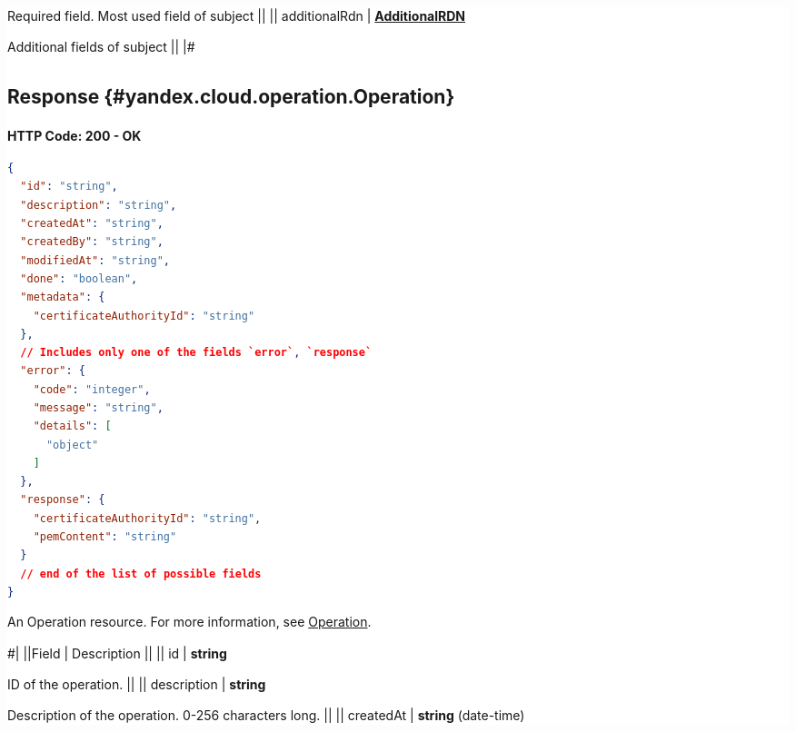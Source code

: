 Required field. Most used field of subject ||
|| additionalRdn | **[AdditionalRDN](#yandex.cloud.certificatemanager.v1.privateca.AdditionalRDN)**

Additional fields of subject ||
|#

## Response {#yandex.cloud.operation.Operation}

**HTTP Code: 200 - OK**

```json
{
  "id": "string",
  "description": "string",
  "createdAt": "string",
  "createdBy": "string",
  "modifiedAt": "string",
  "done": "boolean",
  "metadata": {
    "certificateAuthorityId": "string"
  },
  // Includes only one of the fields `error`, `response`
  "error": {
    "code": "integer",
    "message": "string",
    "details": [
      "object"
    ]
  },
  "response": {
    "certificateAuthorityId": "string",
    "pemContent": "string"
  }
  // end of the list of possible fields
}
```

An Operation resource. For more information, see [Operation](/docs/api-design-guide/concepts/operation).

#|
||Field | Description ||
|| id | **string**

ID of the operation. ||
|| description | **string**

Description of the operation. 0-256 characters long. ||
|| createdAt | **string** (date-time)

